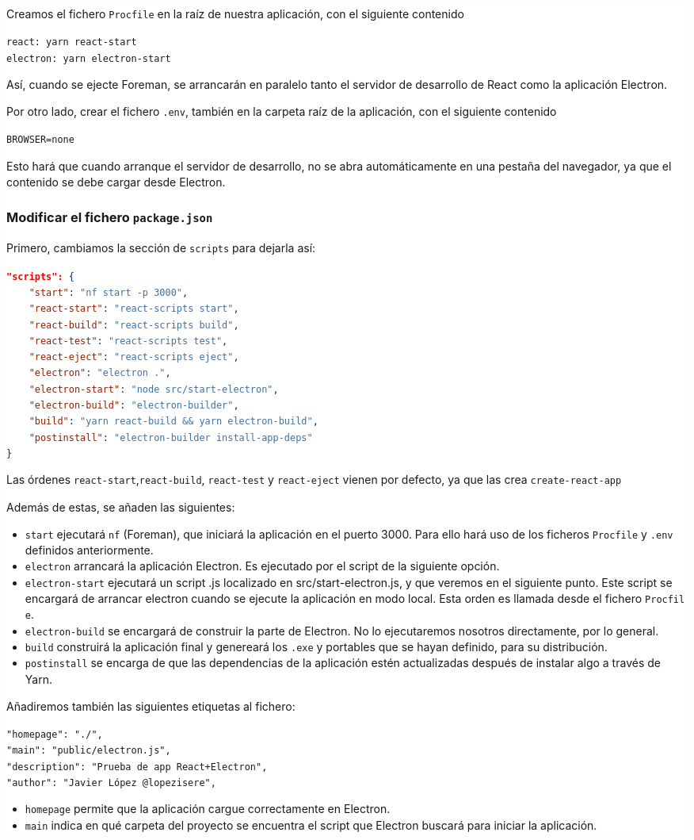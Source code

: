 Creamos el fichero `Procfile` en la raíz de nuestra aplicación, con el siguiente contenido
```
react: yarn react-start
electron: yarn electron-start
```
Así, cuando se ejecte Foreman, se arrancarán en paralelo tanto el servidor de desarrollo de React como la aplicación Electron.

Por otro lado, crear el fichero `.env`, también en la carpeta raíz de la aplicación, con el siguiente contenido
```
BROWSER=none
```
Esto hará que cuando arranque el servidor de desarrollo, no se abra automáticamente en una pestaña del navegador, ya que el contenido se debe cargar desde Electron.

### Modificar el fichero `package.json`

Primero, cambiamos la sección de `scripts` para dejarla así:
```json
"scripts": {
    "start": "nf start -p 3000",
    "react-start": "react-scripts start",
    "react-build": "react-scripts build",
    "react-test": "react-scripts test",
    "react-eject": "react-scripts eject",
    "electron": "electron .",
    "electron-start": "node src/start-electron",
    "electron-build": "electron-builder",
    "build": "yarn react-build && yarn electron-build",
    "postinstall": "electron-builder install-app-deps"
}
```

Las órdenes `react-start`,`react-build`, `react-test` y `react-eject` vienen por defecto, ya que las crea `create-react-app`

Además de estas, se añaden las siguientes:

* `start` ejecutará `nf` (Foreman), que iniciará la aplicación en el puerto 3000. Para ello hará uso de los ficheros `Procfile` y `.env` definidos anteriormente.
* `electron` arrancará la aplicación Electron. Es ejecutado por el script de la siguiente opción.
* `electron-start` ejecutará un script .js localizado en src/start-electron.js, y que veremos en el siguiente punto. Este script se encargará de arrancar electron cuando se ejecute la aplicación en modo local. Esta orden es llamada desde el fichero `Procfile`.
* `electron-build` se encargará de construir la parte de Electron. No lo ejecutaremos nosotros directamente, por lo general.
* `build` construirá la aplicación final y genereará los `.exe` y portables que se hayan definido, para su distribución.
* `postinstall` se encarga de que las dependencias de la aplicación estén actualizadas después de instalar algo a través de Yarn.

Añadiremos también las siguientes etiquetas al fichero:
 ```
 "homepage": "./",
 "main": "public/electron.js",
 "description": "Prueba de app React+Electron",
 "author": "Javier López @lopezisere",
 ```
 * `homepage` permite que la aplicación cargue correctamente en Electron.
 * `main` indica en qué carpeta del proyecto se encuentra el script que Electron buscará para iniciar la aplicación.
